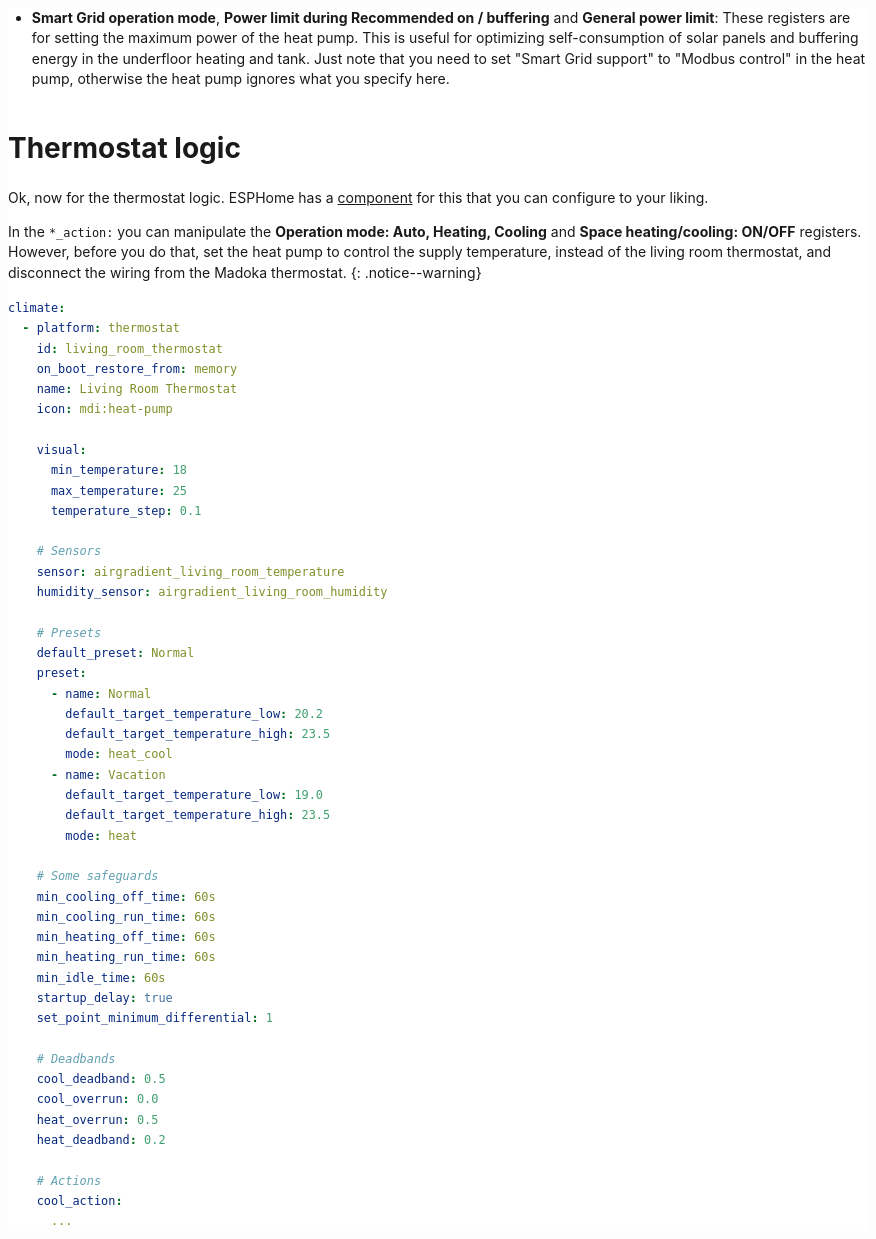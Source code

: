 - **Smart Grid operation mode**, **Power limit during Recommended on / buffering** and **General power limit**: These registers are for setting the maximum power of the heat pump. This is useful for optimizing self-consumption of solar panels and buffering energy in the underfloor heating and tank. Just note that you need to set "Smart Grid support" to "Modbus control" in the heat pump, otherwise the heat pump ignores what you specify here.

# Thermostat logic

Ok, now for the thermostat logic. ESPHome has a [component](https://esphome.io/components/climate/thermostat.html) for this that you can configure to your liking.

In the `*_action:` you can manipulate the **Operation mode: Auto, Heating, Cooling** and **Space heating/cooling: ON/OFF** registers. However, before you do that, set the heat pump to control the supply temperature, instead of the living room thermostat, and disconnect the wiring from the Madoka thermostat.
{: .notice--warning}

```yaml
climate:
  - platform: thermostat
    id: living_room_thermostat
    on_boot_restore_from: memory
    name: Living Room Thermostat
    icon: mdi:heat-pump

    visual:
      min_temperature: 18
      max_temperature: 25
      temperature_step: 0.1

    # Sensors
    sensor: airgradient_living_room_temperature
    humidity_sensor: airgradient_living_room_humidity

    # Presets
    default_preset: Normal
    preset:
      - name: Normal
        default_target_temperature_low: 20.2
        default_target_temperature_high: 23.5
        mode: heat_cool
      - name: Vacation
        default_target_temperature_low: 19.0
        default_target_temperature_high: 23.5
        mode: heat

    # Some safeguards
    min_cooling_off_time: 60s
    min_cooling_run_time: 60s
    min_heating_off_time: 60s
    min_heating_run_time: 60s
    min_idle_time: 60s
    startup_delay: true
    set_point_minimum_differential: 1

    # Deadbands
    cool_deadband: 0.5
    cool_overrun: 0.0
    heat_overrun: 0.5
    heat_deadband: 0.2

    # Actions
    cool_action:
      ...
```